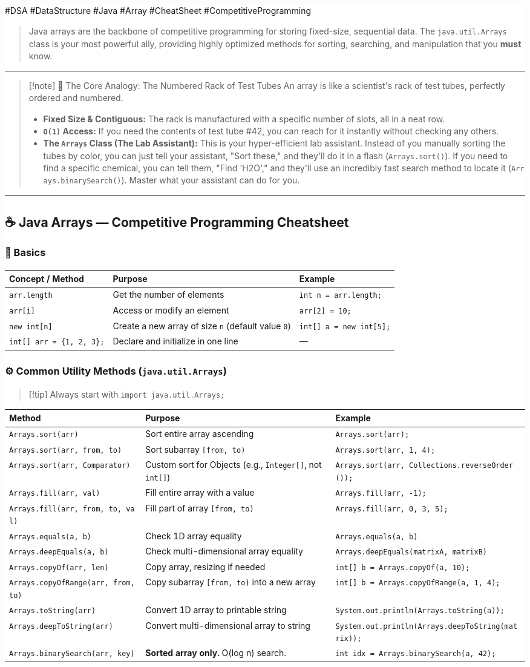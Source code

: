 
 #DSA #DataStructure #Java #Array #CheatSheet #CompetitiveProgramming

> Java arrays are the backbone of competitive programming for storing fixed-size, sequential data. The `java.util.Arrays` class is your most powerful ally, providing highly optimized methods for sorting, searching, and manipulation that you **must** know.

---

> [!note] 📖 The Core Analogy: The Numbered Rack of Test Tubes
> An array is like a scientist's rack of test tubes, perfectly ordered and numbered.
> -   **Fixed Size & Contiguous:** The rack is manufactured with a specific number of slots, all in a neat row.
> -   **`O(1)` Access:** If you need the contents of test tube #42, you can reach for it instantly without checking any others.
> -   **The `Arrays` Class (The Lab Assistant):** This is your hyper-efficient lab assistant. Instead of you manually sorting the tubes by color, you can just tell your assistant, "Sort these," and they'll do it in a flash (`Arrays.sort()`). If you need to find a specific chemical, you can tell them, "Find 'H2O'," and they'll use an incredibly fast search method to locate it (`Arrays.binarySearch()`). Master what your assistant can do for you.

---

## ☕ Java Arrays — Competitive Programming Cheatsheet

### 🧱 Basics
| Concept / Method | Purpose | Example |
| :--- | :--- | :--- |
| `arr.length` | Get the number of elements | `int n = arr.length;` |
| `arr[i]` | Access or modify an element | `arr[2] = 10;` |
| `new int[n]` | Create a new array of size `n` (default value `0`) | `int[] a = new int[5];` |
| `int[] arr = {1, 2, 3};` | Declare and initialize in one line | — |

### ⚙️ Common Utility Methods (`java.util.Arrays`)
> [!tip] Always start with `import java.util.Arrays;`

| Method | Purpose | Example |
| :--- | :--- | :--- |
| `Arrays.sort(arr)` | Sort entire array ascending | `Arrays.sort(arr);` |
| `Arrays.sort(arr, from, to)` | Sort subarray `[from, to)` | `Arrays.sort(arr, 1, 4);` |
| `Arrays.sort(arr, Comparator)` | Custom sort for Objects (e.g., `Integer[]`, not `int[]`) | `Arrays.sort(arr, Collections.reverseOrder());` |
| `Arrays.fill(arr, val)` | Fill entire array with a value | `Arrays.fill(arr, -1);` |
| `Arrays.fill(arr, from, to, val)` | Fill part of array `[from, to)` | `Arrays.fill(arr, 0, 3, 5);` |
| `Arrays.equals(a, b)` | Check 1D array equality | `Arrays.equals(a, b)` |
| `Arrays.deepEquals(a, b)` | Check multi-dimensional array equality | `Arrays.deepEquals(matrixA, matrixB)` |
| `Arrays.copyOf(arr, len)` | Copy array, resizing if needed | `int[] b = Arrays.copyOf(a, 10);` |
| `Arrays.copyOfRange(arr, from, to)` | Copy subarray `[from, to)` into a new array | `int[] b = Arrays.copyOfRange(a, 1, 4);` |
| `Arrays.toString(arr)` | Convert 1D array to printable string | `System.out.println(Arrays.toString(a));` |
| `Arrays.deepToString(arr)` | Convert multi-dimensional array to string | `System.out.println(Arrays.deepToString(matrix));` |
| `Arrays.binarySearch(arr, key)` | **Sorted array only.** O(log n) search. | `int idx = Arrays.binarySearch(a, 42);` |
